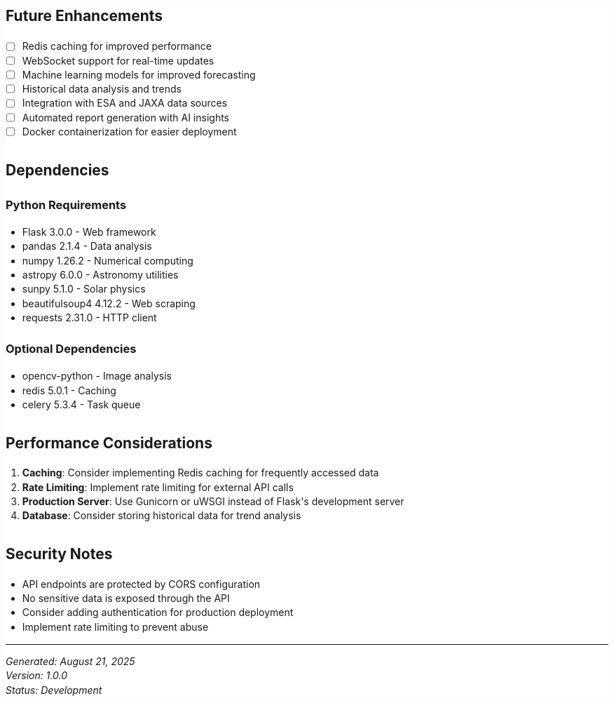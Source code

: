 ## Future Enhancements

- [ ] Redis caching for improved performance
- [ ] WebSocket support for real-time updates
- [ ] Machine learning models for improved forecasting
- [ ] Historical data analysis and trends
- [ ] Integration with ESA and JAXA data sources
- [ ] Automated report generation with AI insights
- [ ] Docker containerization for easier deployment

## Dependencies

### Python Requirements
- Flask 3.0.0 - Web framework
- pandas 2.1.4 - Data analysis
- numpy 1.26.2 - Numerical computing
- astropy 6.0.0 - Astronomy utilities
- sunpy 5.1.0 - Solar physics
- beautifulsoup4 4.12.2 - Web scraping
- requests 2.31.0 - HTTP client

### Optional Dependencies
- opencv-python - Image analysis
- redis 5.0.1 - Caching
- celery 5.3.4 - Task queue

## Performance Considerations

1. **Caching**: Consider implementing Redis caching for frequently accessed data
2. **Rate Limiting**: Implement rate limiting for external API calls
3. **Production Server**: Use Gunicorn or uWSGI instead of Flask's development server
4. **Database**: Consider storing historical data for trend analysis

## Security Notes

- API endpoints are protected by CORS configuration
- No sensitive data is exposed through the API
- Consider adding authentication for production deployment
- Implement rate limiting to prevent abuse

---

*Generated: August 21, 2025*  
*Version: 1.0.0*  
*Status: Development*